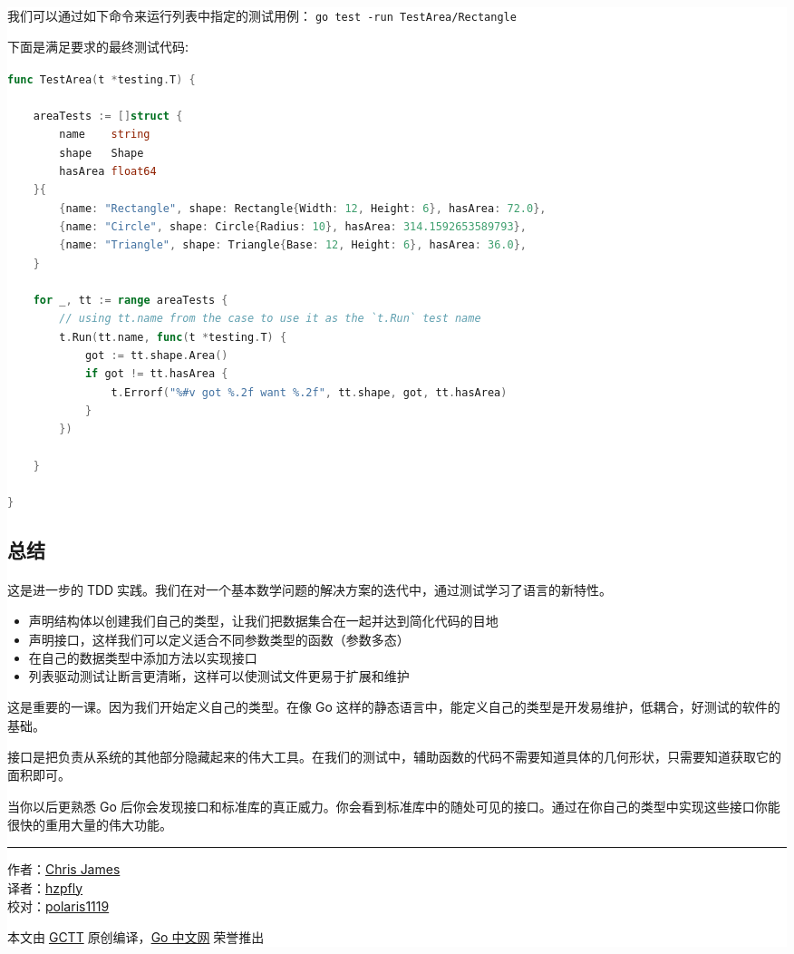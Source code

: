 我们可以通过如下命令来运行列表中指定的测试用例： `go test -run TestArea/Rectangle`

下面是满足要求的最终测试代码:

```go
func TestArea(t *testing.T) {

    areaTests := []struct {
        name    string
        shape   Shape
        hasArea float64
    }{
        {name: "Rectangle", shape: Rectangle{Width: 12, Height: 6}, hasArea: 72.0},
        {name: "Circle", shape: Circle{Radius: 10}, hasArea: 314.1592653589793},
        {name: "Triangle", shape: Triangle{Base: 12, Height: 6}, hasArea: 36.0},
    }

    for _, tt := range areaTests {
        // using tt.name from the case to use it as the `t.Run` test name
        t.Run(tt.name, func(t *testing.T) {
            got := tt.shape.Area()
            if got != tt.hasArea {
                t.Errorf("%#v got %.2f want %.2f", tt.shape, got, tt.hasArea)
            }
        })

    }

}
```

## 总结

这是进一步的 TDD 实践。我们在对一个基本数学问题的解决方案的迭代中，通过测试学习了语言的新特性。

* 声明结构体以创建我们自己的类型，让我们把数据集合在一起并达到简化代码的目地
* 声明接口，这样我们可以定义适合不同参数类型的函数（参数多态）
* 在自己的数据类型中添加方法以实现接口
* 列表驱动测试让断言更清晰，这样可以使测试文件更易于扩展和维护

这是重要的一课。因为我们开始定义自己的类型。在像 Go 这样的静态语言中，能定义自己的类型是开发易维护，低耦合，好测试的软件的基础。

接口是把负责从系统的其他部分隐藏起来的伟大工具。在我们的测试中，辅助函数的代码不需要知道具体的几何形状，只需要知道获取它的面积即可。

当你以后更熟悉 Go 后你会发现接口和标准库的真正威力。你会看到标准库中的随处可见的接口。通过在你自己的类型中实现这些接口你能很快的重用大量的伟大功能。

---------

作者：[Chris James](https://dev.to/quii)  
译者：[hzpfly](https://github.com/hzpfly)  
校对：[polaris1119](https://github.com/polaris1119)

本文由 [GCTT](https://github.com/studygolang/GCTT) 原创编译，[Go 中文网](https://studygolang.com/) 荣誉推出